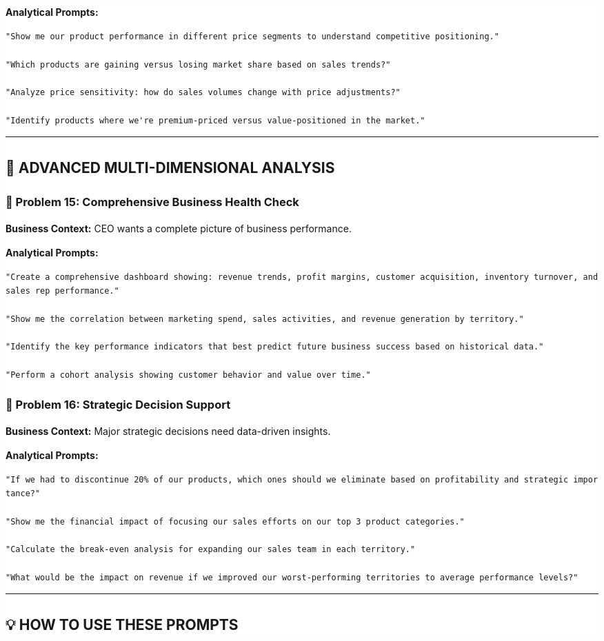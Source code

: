 **Analytical Prompts:**
```
"Show me our product performance in different price segments to understand competitive positioning."

"Which products are gaining versus losing market share based on sales trends?"

"Analyze price sensitivity: how do sales volumes change with price adjustments?"

"Identify products where we're premium-priced versus value-positioned in the market."
```

---

## 🚀 **ADVANCED MULTI-DIMENSIONAL ANALYSIS**

### 🔴 Problem 15: Comprehensive Business Health Check
**Business Context:** CEO wants a complete picture of business performance.

**Analytical Prompts:**
```
"Create a comprehensive dashboard showing: revenue trends, profit margins, customer acquisition, inventory turnover, and sales rep performance."

"Show me the correlation between marketing spend, sales activities, and revenue generation by territory."

"Identify the key performance indicators that best predict future business success based on historical data."

"Perform a cohort analysis showing customer behavior and value over time."
```

### 🔴 Problem 16: Strategic Decision Support
**Business Context:** Major strategic decisions need data-driven insights.

**Analytical Prompts:**
```
"If we had to discontinue 20% of our products, which ones should we eliminate based on profitability and strategic importance?"

"Show me the financial impact of focusing our sales efforts on our top 3 product categories."

"Calculate the break-even analysis for expanding our sales team in each territory."

"What would be the impact on revenue if we improved our worst-performing territories to average performance levels?"
```

---

## 💡 **HOW TO USE THESE PROMPTS**

